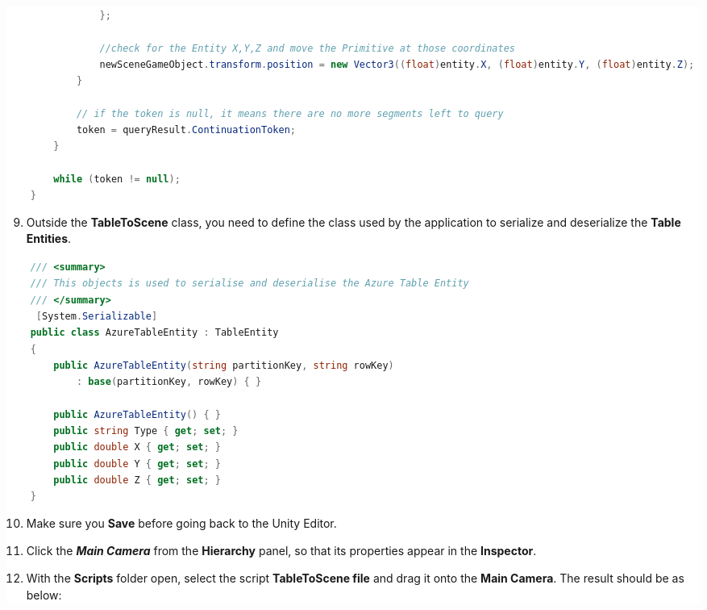 ```csharp
                };

                //check for the Entity X,Y,Z and move the Primitive at those coordinates
                newSceneGameObject.transform.position = new Vector3((float)entity.X, (float)entity.Y, (float)entity.Z);
            }

            // if the token is null, it means there are no more segments left to query
            token = queryResult.ContinuationToken;
        }

        while (token != null);
    }
```

9.  Outside the **TableToScene** class, you need to define the class
    used by the application to serialize and deserialize the **Table
    Entities**.

```csharp
    /// <summary>
    /// This objects is used to serialise and deserialise the Azure Table Entity
    /// </summary>
     [System.Serializable]
    public class AzureTableEntity : TableEntity
    {
        public AzureTableEntity(string partitionKey, string rowKey)
            : base(partitionKey, rowKey) { }

        public AzureTableEntity() { }
        public string Type { get; set; }
        public double X { get; set; }
        public double Y { get; set; }
        public double Z { get; set; }
    }
```

10. Make sure you **Save** before going back to the Unity Editor.

11. Click the ***Main Camera*** from the **Hierarchy** panel, so that
    its properties appear in the **Inspector**.

12. With the **Scripts** folder open, select the script **TableToScene
    file** and drag it onto the **Main Camera**. The result should be as
    below:
